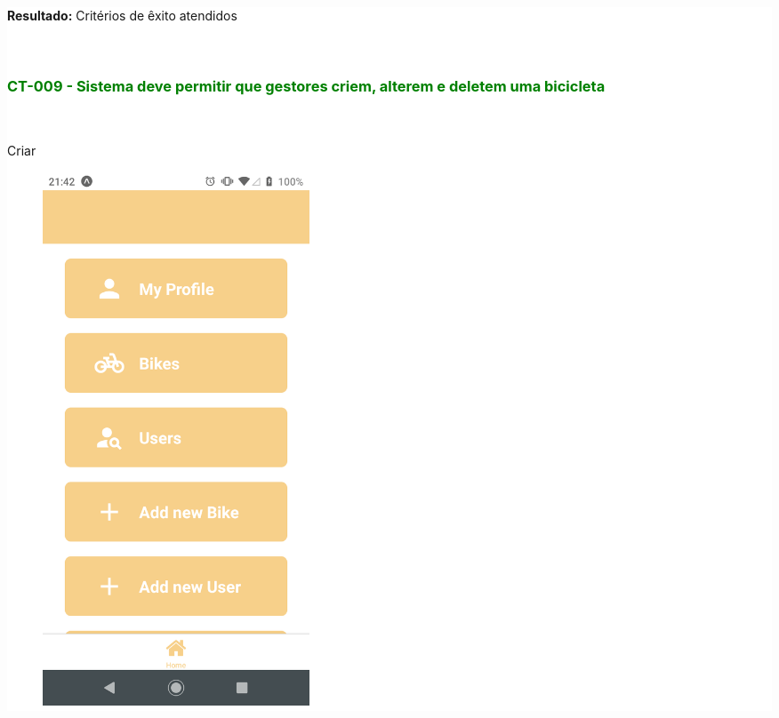 <strong>Resultado:</strong> Critérios de êxito atendidos

<br>

### <span style="color:green"> CT-009 - Sistema deve permitir que gestores criem, alterem e deletem uma bicicleta </span>
<br>

Criar
<p>
<img src="img/teste-funcional/ct009-1.png" width="300px" hspace="40">